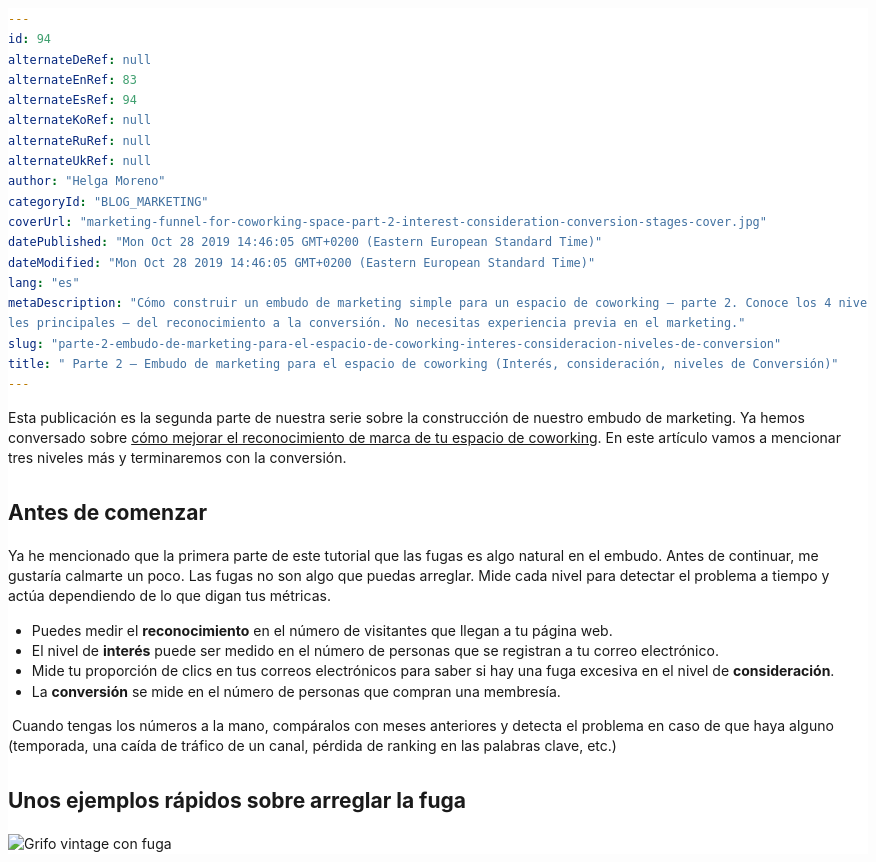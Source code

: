 ```yaml
---
id: 94
alternateDeRef: null
alternateEnRef: 83
alternateEsRef: 94
alternateKoRef: null
alternateRuRef: null
alternateUkRef: null
author: "Helga Moreno"
categoryId: "BLOG_MARKETING"
coverUrl: "marketing-funnel-for-coworking-space-part-2-interest-consideration-conversion-stages-cover.jpg"
datePublished: "Mon Oct 28 2019 14:46:05 GMT+0200 (Eastern European Standard Time)"
dateModified: "Mon Oct 28 2019 14:46:05 GMT+0200 (Eastern European Standard Time)"
lang: "es"
metaDescription: "Cómo construir un embudo de marketing simple para un espacio de coworking – parte 2. Conoce los 4 niveles principales – del reconocimiento a la conversión. No necesitas experiencia previa en el marketing."
slug: "parte-2-embudo-de-marketing-para-el-espacio-de-coworking-interes-consideracion-niveles-de-conversion"
title: " Parte 2 – Embudo de marketing para el espacio de coworking (Interés, consideración, niveles de Conversión)"
---
```


Esta publicación es la segunda parte de nuestra serie sobre la construcción de nuestro embudo de marketing. Ya hemos conversado sobre [cómo mejorar el reconocimiento de marca de tu espacio de coworking](https://andcards.com/blog/marketing/how-to-boost-your-coworking-brand-awareness-the-first-step-of-building-a-marketing-funnel). En este artículo vamos a mencionar tres niveles más y terminaremos con la conversión. 

## **Antes de comenzar**  

Ya he mencionado que la primera parte de este tutorial que las fugas es algo natural en el embudo. Antes de continuar, me gustaría calmarte un poco. Las fugas no son algo que puedas arreglar. Mide cada nivel para detectar el problema a tiempo y actúa dependiendo de lo que digan tus métricas.

- Puedes medir el **reconocimiento** en el número de visitantes que llegan a tu página web.
- El nivel de **interés** puede ser medido en el número de personas que se registran a tu correo electrónico.
- Mide tu proporción de clics en tus correos electrónicos para saber si hay una fuga excesiva en el nivel de **consideración**.
- La **conversión** se mide en el número de personas que compran una membresía.

​         Cuando tengas los números a la mano, compáralos con meses anteriores y detecta el problema en caso de que haya alguno (temporada, una caída de tráfico de un canal, pérdida de ranking en las palabras clave, etc.)  

## **Unos ejemplos rápidos sobre arreglar la fuga**

![Grifo vintage con fuga](https://s3.ap-northeast-2.amazonaws.com/blogs.andcards.com/marketing-funnel-for-coworking-space-part-2-interest-consideration-conversion-stages-1.jpg|height=1080,width=1920)
